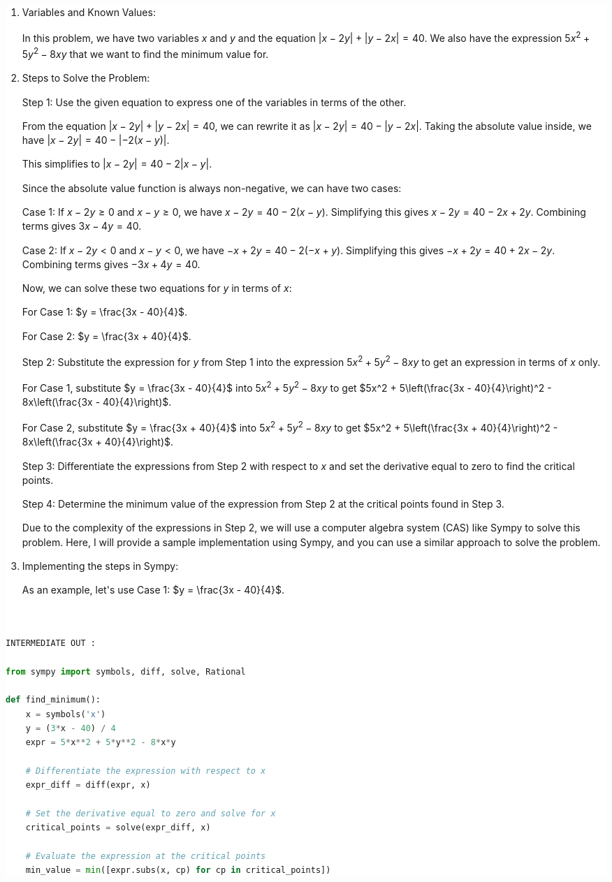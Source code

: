 

1. Variables and Known Values:

   In this problem, we have two variables $x$ and $y$ and the equation $|x-2y| + |y-2x| = 40$. We also have the expression $5x^2+5y^2-8xy$ that we want to find the minimum value for.

2. Steps to Solve the Problem:

   Step 1: Use the given equation to express one of the variables in terms of the other.
   
   From the equation $|x-2y| + |y-2x| = 40$, we can rewrite it as $|x-2y| = 40 - |y-2x|$. Taking the absolute value inside, we have $|x-2y| = 40 - |-2(x-y)|$.
   
   This simplifies to $|x-2y| = 40 - 2|x-y|$. 
   
   Since the absolute value function is always non-negative, we can have two cases:

   Case 1: If $x-2y \ge 0$ and $x-y \ge 0$, we have $x-2y = 40 - 2(x-y)$. Simplifying this gives $x - 2y = 40 - 2x + 2y$. Combining terms gives $3x - 4y = 40$.
   
   Case 2: If $x-2y < 0$ and $x-y < 0$, we have $-x + 2y = 40 - 2(-x + y)$. Simplifying this gives $-x + 2y = 40 + 2x - 2y$. Combining terms gives $-3x + 4y = 40$.
   
   Now, we can solve these two equations for $y$ in terms of $x$:
   
   For Case 1: $y = \frac{3x - 40}{4}$.
   
   For Case 2: $y = \frac{3x + 40}{4}$.
   
   Step 2: Substitute the expression for $y$ from Step 1 into the expression $5x^2+5y^2-8xy$ to get an expression in terms of $x$ only.
   
   For Case 1, substitute $y = \frac{3x - 40}{4}$ into $5x^2+5y^2-8xy$ to get $5x^2 + 5\left(\frac{3x - 40}{4}\right)^2 - 8x\left(\frac{3x - 40}{4}\right)$.
   
   For Case 2, substitute $y = \frac{3x + 40}{4}$ into $5x^2+5y^2-8xy$ to get $5x^2 + 5\left(\frac{3x + 40}{4}\right)^2 - 8x\left(\frac{3x + 40}{4}\right)$.
   
   Step 3: Differentiate the expressions from Step 2 with respect to $x$ and set the derivative equal to zero to find the critical points.
   
   Step 4: Determine the minimum value of the expression from Step 2 at the critical points found in Step 3.

   Due to the complexity of the expressions in Step 2, we will use a computer algebra system (CAS) like Sympy to solve this problem. Here, I will provide a sample implementation using Sympy, and you can use a similar approach to solve the problem.

3. Implementing the steps in Sympy:

   As an example, let's use Case 1: $y = \frac{3x - 40}{4}$.

```python


INTERMEDIATE OUT :

from sympy import symbols, diff, solve, Rational

def find_minimum():
    x = symbols('x')
    y = (3*x - 40) / 4
    expr = 5*x**2 + 5*y**2 - 8*x*y

    # Differentiate the expression with respect to x
    expr_diff = diff(expr, x)

    # Set the derivative equal to zero and solve for x
    critical_points = solve(expr_diff, x)

    # Evaluate the expression at the critical points
    min_value = min([expr.subs(x, cp) for cp in critical_points])

```